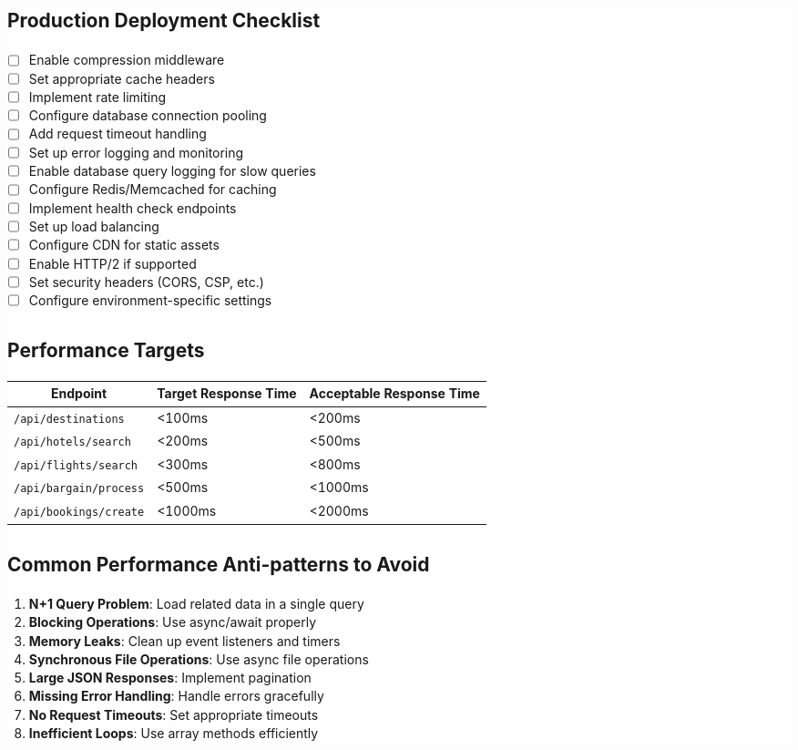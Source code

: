 ## Production Deployment Checklist

- [ ] Enable compression middleware
- [ ] Set appropriate cache headers
- [ ] Implement rate limiting
- [ ] Configure database connection pooling
- [ ] Add request timeout handling
- [ ] Set up error logging and monitoring
- [ ] Enable database query logging for slow queries
- [ ] Configure Redis/Memcached for caching
- [ ] Implement health check endpoints
- [ ] Set up load balancing
- [ ] Configure CDN for static assets
- [ ] Enable HTTP/2 if supported
- [ ] Set security headers (CORS, CSP, etc.)
- [ ] Configure environment-specific settings

## Performance Targets

| Endpoint | Target Response Time | Acceptable Response Time |
|----------|---------------------|-------------------------|
| `/api/destinations` | <100ms | <200ms |
| `/api/hotels/search` | <200ms | <500ms |
| `/api/flights/search` | <300ms | <800ms |
| `/api/bargain/process` | <500ms | <1000ms |
| `/api/bookings/create` | <1000ms | <2000ms |

## Common Performance Anti-patterns to Avoid

1. **N+1 Query Problem**: Load related data in a single query
2. **Blocking Operations**: Use async/await properly
3. **Memory Leaks**: Clean up event listeners and timers
4. **Synchronous File Operations**: Use async file operations
5. **Large JSON Responses**: Implement pagination
6. **Missing Error Handling**: Handle errors gracefully
7. **No Request Timeouts**: Set appropriate timeouts
8. **Inefficient Loops**: Use array methods efficiently
